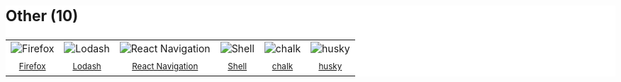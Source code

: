 </tr>
</table>

## Other (10)
<table><tr>
  <td align='center'>
  <img width='36' height='36' src='https://img.stackshare.io/service/8705/768px-Firefox_Logo__2017.svg.png' alt='Firefox'>
  <br>
  <sub><a href="https://www.mozilla.org/en-US/firefox/">Firefox</a></sub>
  <br>
  <sub></sub>
</td>

<td align='center'>
  <img width='36' height='36' src='https://img.stackshare.io/service/2438/lodash.png' alt='Lodash'>
  <br>
  <sub><a href="https://lodash.com">Lodash</a></sub>
  <br>
  <sub></sub>
</td>

<td align='center'>
  <img width='36' height='36' src='https://img.stackshare.io/service/6422/react-navigation.png' alt='React Navigation'>
  <br>
  <sub><a href="https://reactnavigation.org/">React Navigation</a></sub>
  <br>
  <sub></sub>
</td>

<td align='center'>
  <img width='36' height='36' src='https://img.stackshare.io/service/4631/default_c2062d40130562bdc836c13dbca02d318205a962.png' alt='Shell'>
  <br>
  <sub><a href="https://en.wikipedia.org/wiki/Shell_script">Shell</a></sub>
  <br>
  <sub></sub>
</td>

<td align='center'>
  <img width='36' height='36' src='https://img.stackshare.io/service/8072/13122722.png' alt='chalk'>
  <br>
  <sub><a href="https://github.com/chalk/chalk">chalk</a></sub>
  <br>
  <sub></sub>
</td>

<td align='center'>
  <img width='36' height='36' src='https://img.stackshare.io/service/9527/5502029.jpeg' alt='husky'>
  <br>
  <sub><a href="https://github.com/typicode/husky">husky</a></sub>
  <br>
  <sub></sub>
</td>
